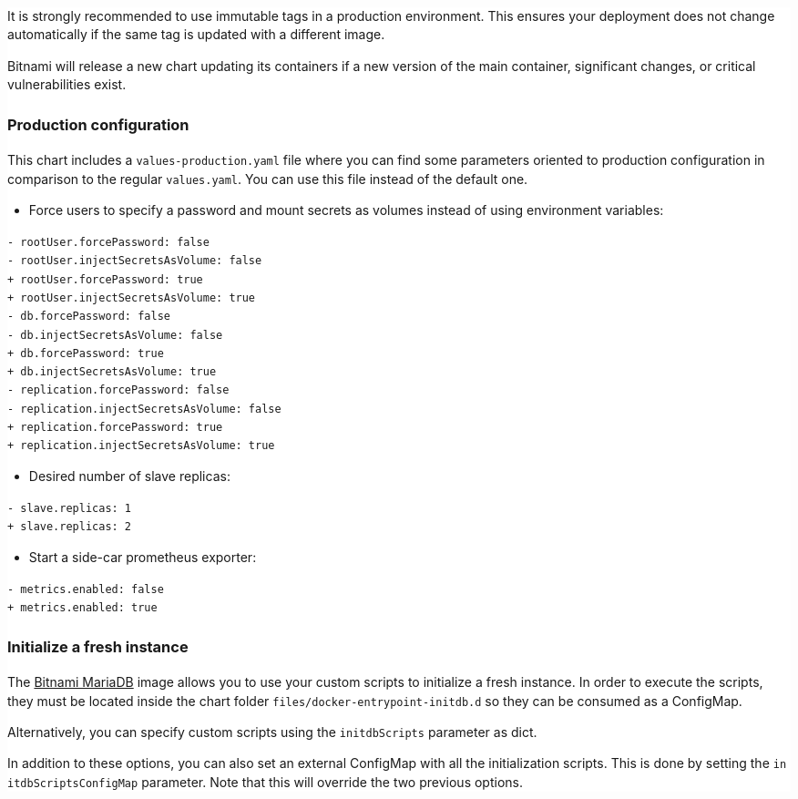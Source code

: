 It is strongly recommended to use immutable tags in a production environment. This ensures your deployment does not change automatically if the same tag is updated with a different image.

Bitnami will release a new chart updating its containers if a new version of the main container, significant changes, or critical vulnerabilities exist.

### Production configuration

This chart includes a `values-production.yaml` file where you can find some parameters oriented to production configuration in comparison to the regular `values.yaml`. You can use this file instead of the default one.

- Force users to specify a password and mount secrets as volumes instead of using environment variables:

```
- rootUser.forcePassword: false
- rootUser.injectSecretsAsVolume: false
+ rootUser.forcePassword: true
+ rootUser.injectSecretsAsVolume: true
- db.forcePassword: false
- db.injectSecretsAsVolume: false
+ db.forcePassword: true
+ db.injectSecretsAsVolume: true
- replication.forcePassword: false
- replication.injectSecretsAsVolume: false
+ replication.forcePassword: true
+ replication.injectSecretsAsVolume: true
```

- Desired number of slave replicas:

```
- slave.replicas: 1
+ slave.replicas: 2
```

- Start a side-car prometheus exporter:

```
- metrics.enabled: false
+ metrics.enabled: true
```

### Initialize a fresh instance

The [Bitnami MariaDB](https://github.com/bitnami/bitnami-docker-mariadb) image allows you to use your custom scripts to initialize a fresh instance. In order to execute the scripts, they must be located inside the chart folder `files/docker-entrypoint-initdb.d` so they can be consumed as a ConfigMap.

Alternatively, you can specify custom scripts using the `initdbScripts` parameter as dict.

In addition to these options, you can also set an external ConfigMap with all the initialization scripts. This is done by setting the `initdbScriptsConfigMap` parameter. Note that this will override the two previous options.
